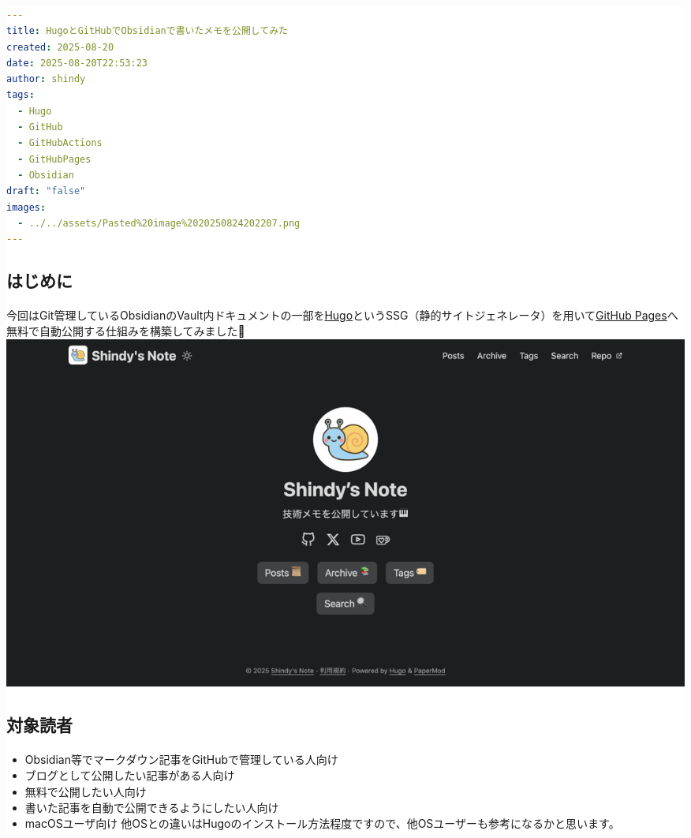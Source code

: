 ```yaml
---
title: HugoとGitHubでObsidianで書いたメモを公開してみた
created: 2025-08-20
date: 2025-08-20T22:53:23
author: shindy
tags:
  - Hugo
  - GitHub
  - GitHubActions
  - GitHubPages
  - Obsidian
draft: "false"
images:
  - ../../assets/Pasted%20image%2020250824202207.png
---
```

## はじめに
今回はGit管理しているObsidianのVault内ドキュメントの一部を[Hugo](https://gohugo.io/)というSSG（静的サイトジェネレータ）を用いて[GitHub Pages](https://docs.github.com/ja/pages/quickstart)へ無料で自動公開する仕組みを構築してみました🎵
![](../../assets/Pasted%20image%2020250824202207.png)

## 対象読者
- Obsidian等でマークダウン記事をGitHubで管理している人向け
- ブログとして公開したい記事がある人向け
- 無料で公開したい人向け
- 書いた記事を自動で公開できるようにしたい人向け
- macOSユーザ向け
  他OSとの違いはHugoのインストール方法程度ですので、他OSユーザーも参考になるかと思います。

